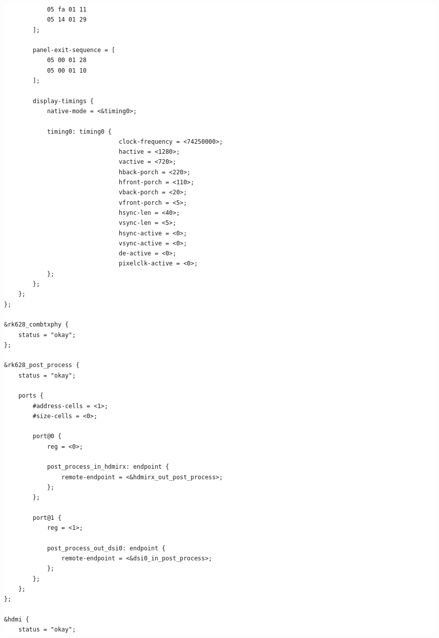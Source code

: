 ```
			05 fa 01 11
			05 14 01 29
		];

		panel-exit-sequence = [
			05 00 01 28
			05 00 01 10
		];

		display-timings {
			native-mode = <&timing0>;

			timing0: timing0 {
                                clock-frequency = <74250000>;
                                hactive = <1280>;
                                vactive = <720>;
                                hback-porch = <220>;
                                hfront-porch = <110>;
                                vback-porch = <20>;
                                vfront-porch = <5>;
                                hsync-len = <40>;
                                vsync-len = <5>;
                                hsync-active = <0>;
                                vsync-active = <0>;
                                de-active = <0>;
                                pixelclk-active = <0>;
			};
		};
	};
};

&rk628_combtxphy {
	status = "okay";
};

&rk628_post_process {
	status = "okay";

	ports {
		#address-cells = <1>;
		#size-cells = <0>;

		port@0 {
			reg = <0>;

			post_process_in_hdmirx: endpoint {
				remote-endpoint = <&hdmirx_out_post_process>;
			};
		};

		port@1 {
			reg = <1>;

			post_process_out_dsi0: endpoint {
				remote-endpoint = <&dsi0_in_post_process>;
			};
		};
	};
};

&hdmi {
	status = "okay";

```